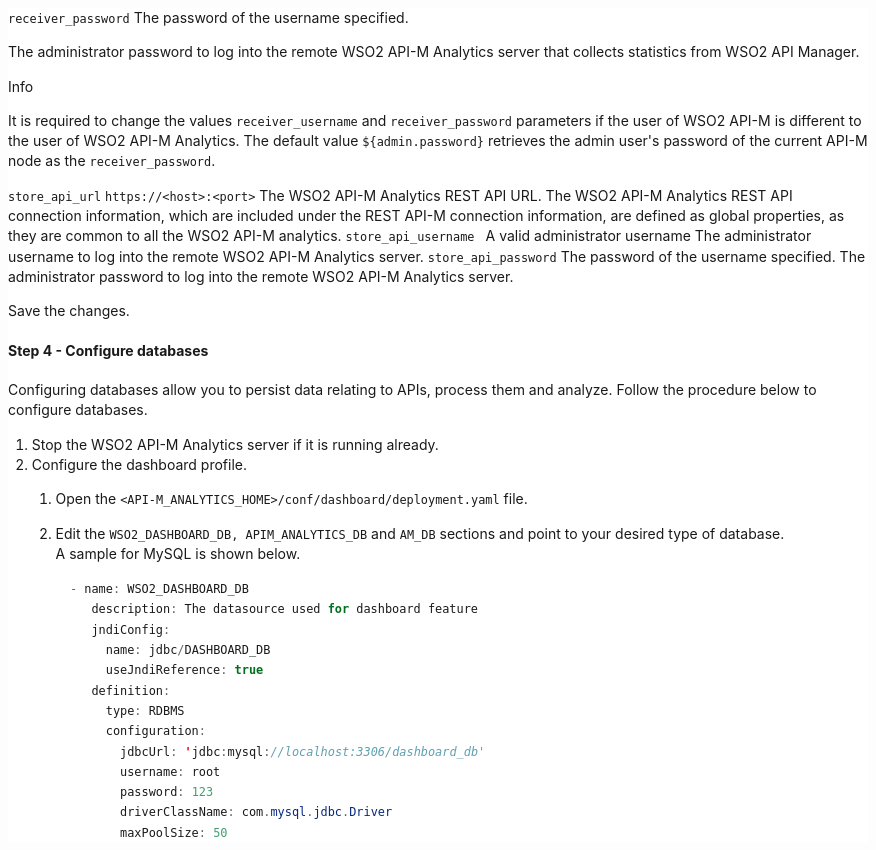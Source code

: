 </tr>
<tr class="odd">
<td><code>receiver_password</code></td>
<td>The password of the username specified.</td>
<td><div class="content-wrapper">
<p>The administrator password to log into the remote WSO2 API-M Analytics server that collects statistics from WSO2 API Manager.</p>
<html><div class="admonition info">
<p class="admonition-title">Info</p>
<p>It is required to change the values <code>receiver_username</code> and <code>receiver_password</code> parameters if the user of WSO2 API-M is different to the user of WSO2 API-M Analytics. 
The default value <code>${admin.password}</code> retrieves the admin user's password of the current API-M node as the <code>receiver_password</code>.</p>
</div>
</html>
</div></td>
</tr>
<tr class="even">
<td><code>store_api_url</code></td>
<td><code>https://&lt;host&gt;:&lt;port&gt;</code></td>
<td>The WSO2 API-M Analytics REST API URL. The WSO2 API-M Analytics REST API connection information, which are included under the REST API-M connection information, are defined as global properties, as they are common to all the WSO2 API-M analytics.</td>
</tr>
<tr class="odd">
<td><code>store_api_username </code></td>
<td>A valid administrator username</td>
<td>The administrator username to log into the remote WSO2 API-M Analytics server.</td>
</tr>
<tr class="even">
<td><code>store_api_password</code></td>
<td>The password of the username specified.</td>
<td>The administrator password to log into the remote WSO2 API-M Analytics server.</td>
</tr>
</tbody>
</table>

Save the changes.

#### Step 4 - Configure databases

Configuring databases allow you to persist data relating to APIs, process them and analyze. Follow the procedure below to configure databases. 

1.  Stop the WSO2 API-M Analytics server if it is running already.
2.  Configure the dashboard profile.
    1. Open the `<API-M_ANALYTICS_HOME>/conf/dashboard/deployment.yaml` file.
    2. Edit the `WSO2_DASHBOARD_DB, APIM_ANALYTICS_DB` and `AM_DB` sections and point to your desired type of database. 
       <br/>A sample for MySQL is shown below.
       
         ``` java
           - name: WSO2_DASHBOARD_DB
              description: The datasource used for dashboard feature
              jndiConfig:
                name: jdbc/DASHBOARD_DB
                useJndiReference: true
              definition:
                type: RDBMS
                configuration:
                  jdbcUrl: 'jdbc:mysql://localhost:3306/dashboard_db'
                  username: root
                  password: 123
                  driverClassName: com.mysql.jdbc.Driver
                  maxPoolSize: 50